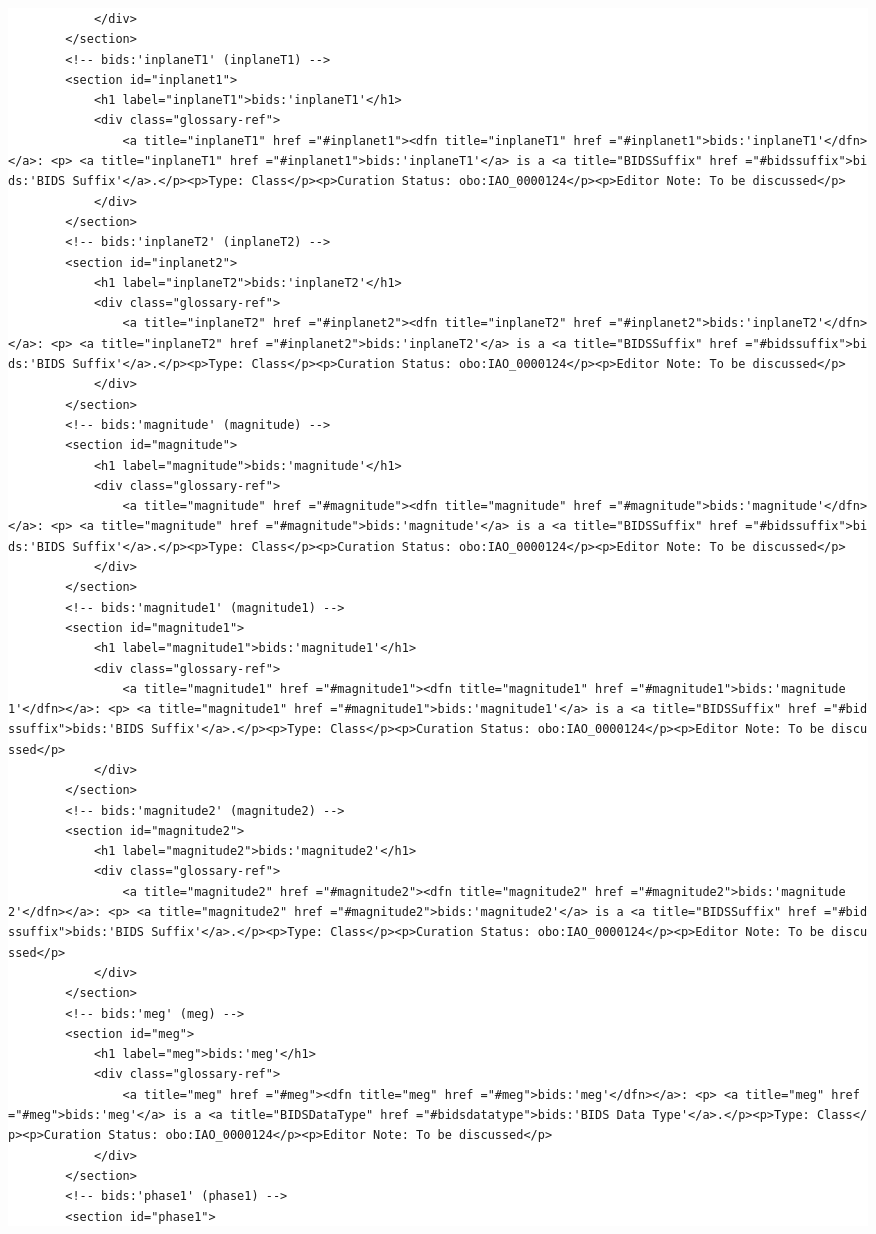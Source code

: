                </div>
            </section>
            <!-- bids:'inplaneT1' (inplaneT1) -->
            <section id="inplanet1">
                <h1 label="inplaneT1">bids:'inplaneT1'</h1>
                <div class="glossary-ref">
                    <a title="inplaneT1" href ="#inplanet1"><dfn title="inplaneT1" href ="#inplanet1">bids:'inplaneT1'</dfn></a>: <p> <a title="inplaneT1" href ="#inplanet1">bids:'inplaneT1'</a> is a <a title="BIDSSuffix" href ="#bidssuffix">bids:'BIDS Suffix'</a>.</p><p>Type: Class</p><p>Curation Status: obo:IAO_0000124</p><p>Editor Note: To be discussed</p>
                </div>
            </section>
            <!-- bids:'inplaneT2' (inplaneT2) -->
            <section id="inplanet2">
                <h1 label="inplaneT2">bids:'inplaneT2'</h1>
                <div class="glossary-ref">
                    <a title="inplaneT2" href ="#inplanet2"><dfn title="inplaneT2" href ="#inplanet2">bids:'inplaneT2'</dfn></a>: <p> <a title="inplaneT2" href ="#inplanet2">bids:'inplaneT2'</a> is a <a title="BIDSSuffix" href ="#bidssuffix">bids:'BIDS Suffix'</a>.</p><p>Type: Class</p><p>Curation Status: obo:IAO_0000124</p><p>Editor Note: To be discussed</p>
                </div>
            </section>
            <!-- bids:'magnitude' (magnitude) -->
            <section id="magnitude">
                <h1 label="magnitude">bids:'magnitude'</h1>
                <div class="glossary-ref">
                    <a title="magnitude" href ="#magnitude"><dfn title="magnitude" href ="#magnitude">bids:'magnitude'</dfn></a>: <p> <a title="magnitude" href ="#magnitude">bids:'magnitude'</a> is a <a title="BIDSSuffix" href ="#bidssuffix">bids:'BIDS Suffix'</a>.</p><p>Type: Class</p><p>Curation Status: obo:IAO_0000124</p><p>Editor Note: To be discussed</p>
                </div>
            </section>
            <!-- bids:'magnitude1' (magnitude1) -->
            <section id="magnitude1">
                <h1 label="magnitude1">bids:'magnitude1'</h1>
                <div class="glossary-ref">
                    <a title="magnitude1" href ="#magnitude1"><dfn title="magnitude1" href ="#magnitude1">bids:'magnitude1'</dfn></a>: <p> <a title="magnitude1" href ="#magnitude1">bids:'magnitude1'</a> is a <a title="BIDSSuffix" href ="#bidssuffix">bids:'BIDS Suffix'</a>.</p><p>Type: Class</p><p>Curation Status: obo:IAO_0000124</p><p>Editor Note: To be discussed</p>
                </div>
            </section>
            <!-- bids:'magnitude2' (magnitude2) -->
            <section id="magnitude2">
                <h1 label="magnitude2">bids:'magnitude2'</h1>
                <div class="glossary-ref">
                    <a title="magnitude2" href ="#magnitude2"><dfn title="magnitude2" href ="#magnitude2">bids:'magnitude2'</dfn></a>: <p> <a title="magnitude2" href ="#magnitude2">bids:'magnitude2'</a> is a <a title="BIDSSuffix" href ="#bidssuffix">bids:'BIDS Suffix'</a>.</p><p>Type: Class</p><p>Curation Status: obo:IAO_0000124</p><p>Editor Note: To be discussed</p>
                </div>
            </section>
            <!-- bids:'meg' (meg) -->
            <section id="meg">
                <h1 label="meg">bids:'meg'</h1>
                <div class="glossary-ref">
                    <a title="meg" href ="#meg"><dfn title="meg" href ="#meg">bids:'meg'</dfn></a>: <p> <a title="meg" href ="#meg">bids:'meg'</a> is a <a title="BIDSDataType" href ="#bidsdatatype">bids:'BIDS Data Type'</a>.</p><p>Type: Class</p><p>Curation Status: obo:IAO_0000124</p><p>Editor Note: To be discussed</p>
                </div>
            </section>
            <!-- bids:'phase1' (phase1) -->
            <section id="phase1">